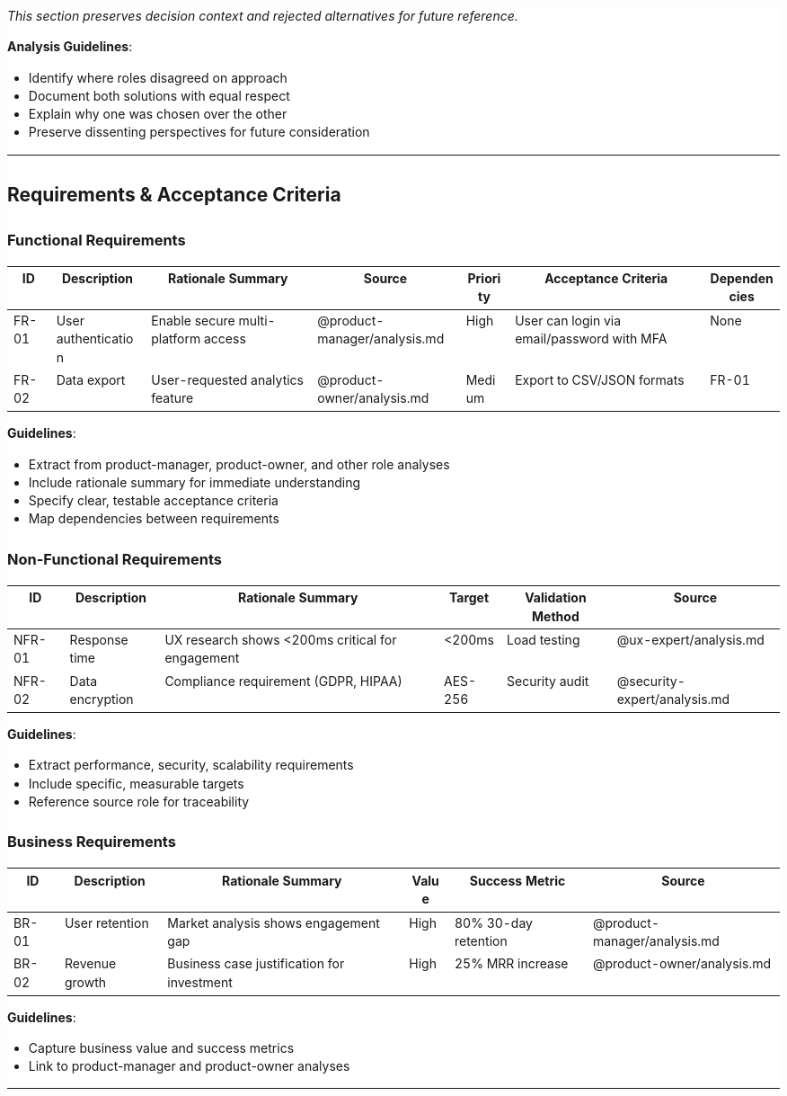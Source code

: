 *This section preserves decision context and rejected alternatives for future reference.*

**Analysis Guidelines**:
- Identify where roles disagreed on approach
- Document both solutions with equal respect
- Explain why one was chosen over the other
- Preserve dissenting perspectives for future consideration

---

## Requirements & Acceptance Criteria

### Functional Requirements

| ID | Description | Rationale Summary | Source | Priority | Acceptance Criteria | Dependencies |
|----|-------------|-------------------|--------|----------|---------------------|--------------|
| FR-01 | User authentication | Enable secure multi-platform access | @product-manager/analysis.md | High | User can login via email/password with MFA | None |
| FR-02 | Data export | User-requested analytics feature | @product-owner/analysis.md | Medium | Export to CSV/JSON formats | FR-01 |

**Guidelines**:
- Extract from product-manager, product-owner, and other role analyses
- Include rationale summary for immediate understanding
- Specify clear, testable acceptance criteria
- Map dependencies between requirements

### Non-Functional Requirements

| ID | Description | Rationale Summary | Target | Validation Method | Source |
|----|-------------|-------------------|--------|-------------------|--------|
| NFR-01 | Response time | UX research shows <200ms critical for engagement | <200ms | Load testing | @ux-expert/analysis.md |
| NFR-02 | Data encryption | Compliance requirement (GDPR, HIPAA) | AES-256 | Security audit | @security-expert/analysis.md |

**Guidelines**:
- Extract performance, security, scalability requirements
- Include specific, measurable targets
- Reference source role for traceability

### Business Requirements

| ID | Description | Rationale Summary | Value | Success Metric | Source |
|----|-------------|-------------------|-------|----------------|--------|
| BR-01 | User retention | Market analysis shows engagement gap | High | 80% 30-day retention | @product-manager/analysis.md |
| BR-02 | Revenue growth | Business case justification for investment | High | 25% MRR increase | @product-owner/analysis.md |

**Guidelines**:
- Capture business value and success metrics
- Link to product-manager and product-owner analyses

---
